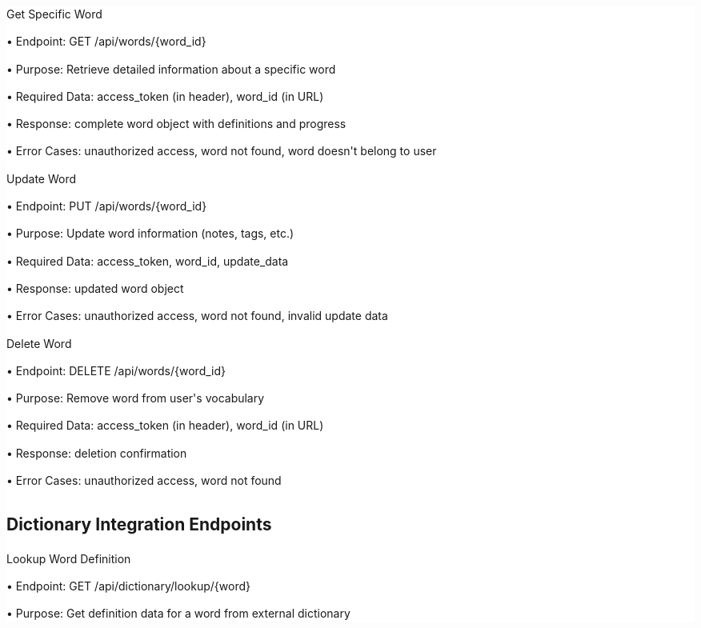 Get Specific Word

•
Endpoint: GET /api/words/{word_id}

•
Purpose: Retrieve detailed information about a specific word

•
Required Data: access_token (in header), word_id (in URL)

•
Response: complete word object with definitions and progress

•
Error Cases: unauthorized access, word not found, word doesn't belong to user

Update Word

•
Endpoint: PUT /api/words/{word_id}

•
Purpose: Update word information (notes, tags, etc.)

•
Required Data: access_token, word_id, update_data

•
Response: updated word object

•
Error Cases: unauthorized access, word not found, invalid update data

Delete Word

•
Endpoint: DELETE /api/words/{word_id}

•
Purpose: Remove word from user's vocabulary

•
Required Data: access_token (in header), word_id (in URL)

•
Response: deletion confirmation

•
Error Cases: unauthorized access, word not found

## Dictionary Integration Endpoints

Lookup Word Definition

•
Endpoint: GET /api/dictionary/lookup/{word}

•
Purpose: Get definition data for a word from external dictionary
